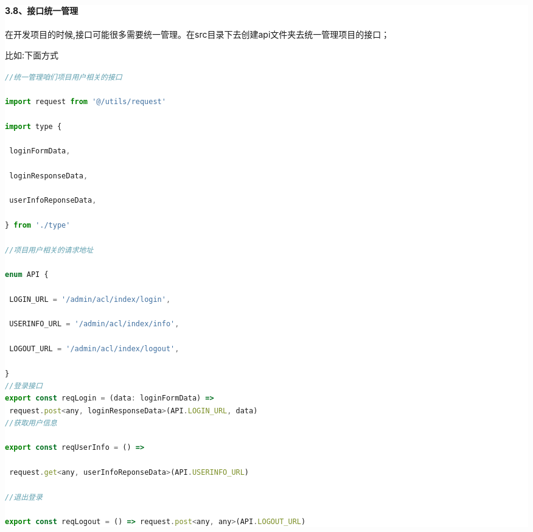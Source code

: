 #### 3.8、接口统一管理

在开发项目的时候,接口可能很多需要统一管理。在src目录下去创建api文件夹去统一管理项目的接口；

比如:下面方式

~~~javascript
//统一管理咱们项目用户相关的接口

import request from '@/utils/request'

import type {

 loginFormData,

 loginResponseData,

 userInfoReponseData,

} from './type'

//项目用户相关的请求地址

enum API {

 LOGIN_URL = '/admin/acl/index/login',

 USERINFO_URL = '/admin/acl/index/info',

 LOGOUT_URL = '/admin/acl/index/logout',

}
//登录接口
export const reqLogin = (data: loginFormData) =>
 request.post<any, loginResponseData>(API.LOGIN_URL, data)
//获取用户信息

export const reqUserInfo = () =>

 request.get<any, userInfoReponseData>(API.USERINFO_URL)

//退出登录

export const reqLogout = () => request.post<any, any>(API.LOGOUT_URL)
~~~

